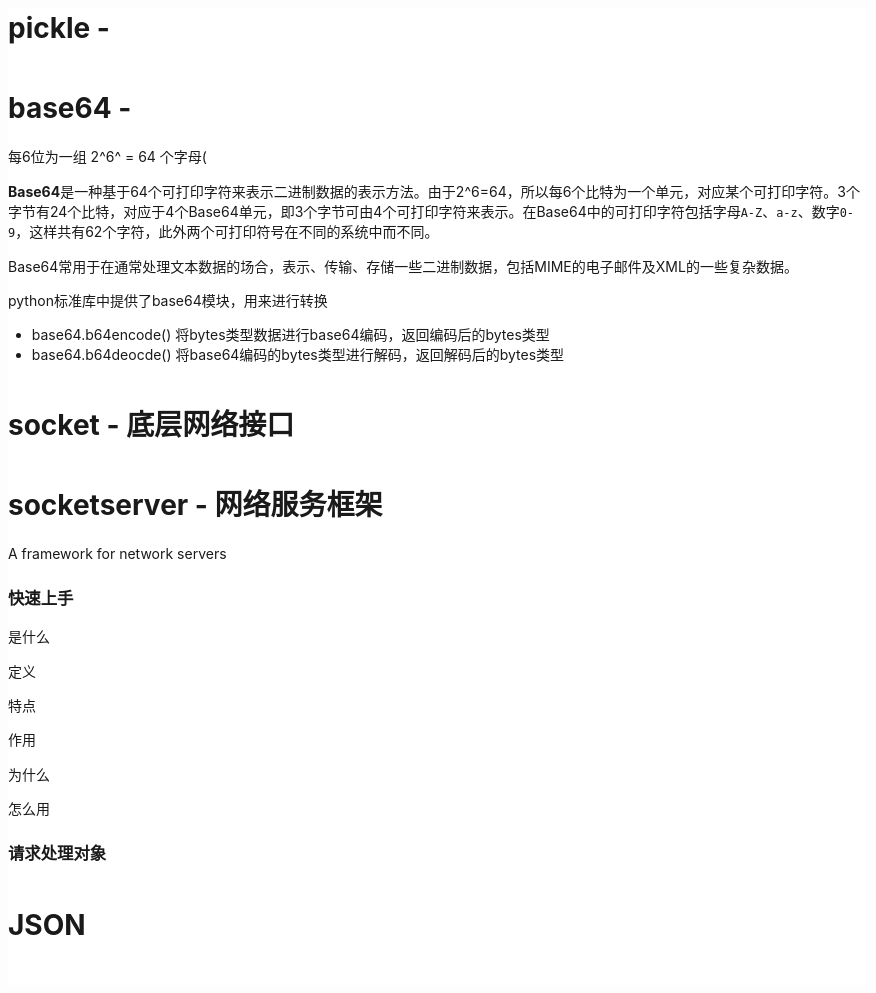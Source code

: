 # pickle - 

# base64 - 

每6位为一组 2^6^  = 64 个字母(

**Base64**是一种基于64个可打印字符来表示二进制数据的表示方法。由于2^6=64，所以每6个比特为一个单元，对应某个可打印字符。3个字节有24个比特，对应于4个Base64单元，即3个字节可由4个可打印字符来表示。在Base64中的可打印字符包括字母`A-Z`、`a-z`、数字`0-9`，这样共有62个字符，此外两个可打印符号在不同的系统中而不同。

Base64常用于在通常处理文本数据的场合，表示、传输、存储一些二进制数据，包括MIME的电子邮件及XML的一些复杂数据。

python标准库中提供了base64模块，用来进行转换

- base64.b64encode() 将bytes类型数据进行base64编码，返回编码后的bytes类型
- base64.b64deocde() 将base64编码的bytes类型进行解码，返回解码后的bytes类型

# socket - 底层网络接口

# socketserver - 网络服务框架

A framework for network servers

### 快速上手

是什么

定义

特点

作用

为什么

怎么用

### 请求处理对象

# JSON



​	